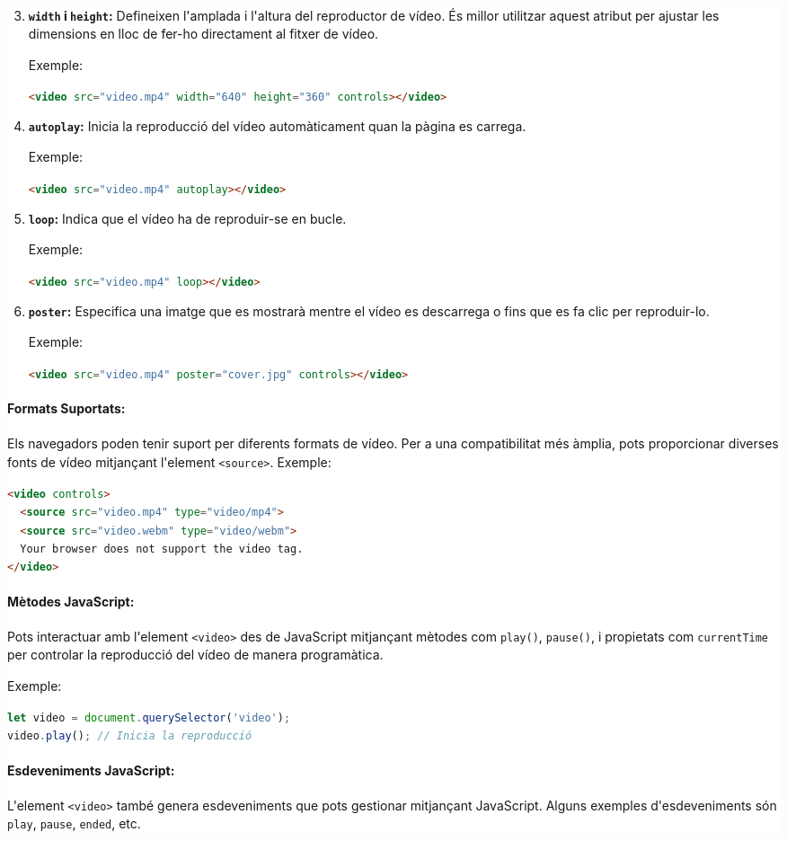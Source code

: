 3. **`width` i `height`:** Defineixen l'amplada i l'altura del reproductor de vídeo. És millor utilitzar aquest atribut per ajustar les dimensions en lloc de fer-ho directament al fitxer de vídeo.

   Exemple:
   ```html
   <video src="video.mp4" width="640" height="360" controls></video>
   ```

4. **`autoplay`:** Inicia la reproducció del vídeo automàticament quan la pàgina es carrega.

   Exemple:
   ```html
   <video src="video.mp4" autoplay></video>
   ```

5. **`loop`:** Indica que el vídeo ha de reproduir-se en bucle.

   Exemple:
   ```html
   <video src="video.mp4" loop></video>
   ```

6. **`poster`:** Especifica una imatge que es mostrarà mentre el vídeo es descarrega o fins que es fa clic per reproduir-lo.

   Exemple:
   ```html
   <video src="video.mp4" poster="cover.jpg" controls></video>
   ```

#### Formats Suportats:

Els navegadors poden tenir suport per diferents formats de vídeo. Per a una compatibilitat més àmplia, pots proporcionar diverses fonts de vídeo mitjançant l'element `<source>`. Exemple:

```html
<video controls>
  <source src="video.mp4" type="video/mp4">
  <source src="video.webm" type="video/webm">
  Your browser does not support the video tag.
</video>
```

#### Mètodes JavaScript:

Pots interactuar amb l'element `<video>` des de JavaScript mitjançant mètodes com `play()`, `pause()`, i propietats com `currentTime` per controlar la reproducció del vídeo de manera programàtica.

Exemple:
```javascript
let video = document.querySelector('video');
video.play(); // Inicia la reproducció
```

#### Esdeveniments JavaScript:

L'element `<video>` també genera esdeveniments que pots gestionar mitjançant JavaScript. Alguns exemples d'esdeveniments són `play`, `pause`, `ended`, etc.
